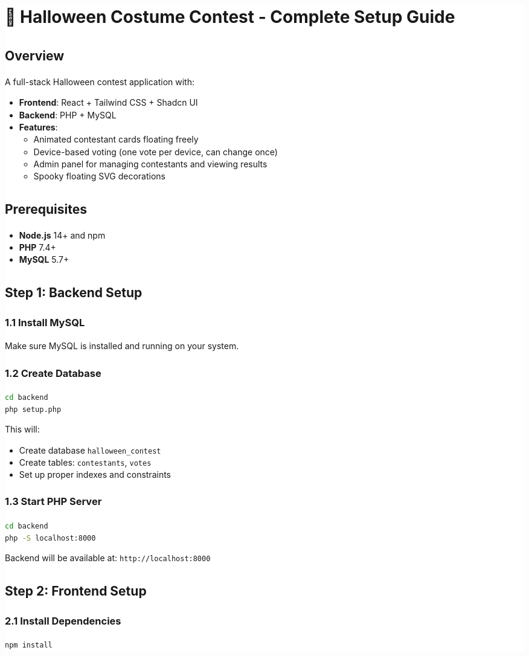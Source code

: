 # 🎃 Halloween Costume Contest - Complete Setup Guide

## Overview

A full-stack Halloween contest application with:
- **Frontend**: React + Tailwind CSS + Shadcn UI
- **Backend**: PHP + MySQL
- **Features**: 
  - Animated contestant cards floating freely
  - Device-based voting (one vote per device, can change once)
  - Admin panel for managing contestants and viewing results
  - Spooky floating SVG decorations

## Prerequisites

- **Node.js** 14+ and npm
- **PHP** 7.4+
- **MySQL** 5.7+

## Step 1: Backend Setup

### 1.1 Install MySQL
Make sure MySQL is installed and running on your system.

### 1.2 Create Database
```bash
cd backend
php setup.php
```

This will:
- Create database `halloween_contest`
- Create tables: `contestants`, `votes`
- Set up proper indexes and constraints

### 1.3 Start PHP Server
```bash
cd backend
php -S localhost:8000
```

Backend will be available at: `http://localhost:8000`

## Step 2: Frontend Setup

### 2.1 Install Dependencies
```bash
npm install
```
